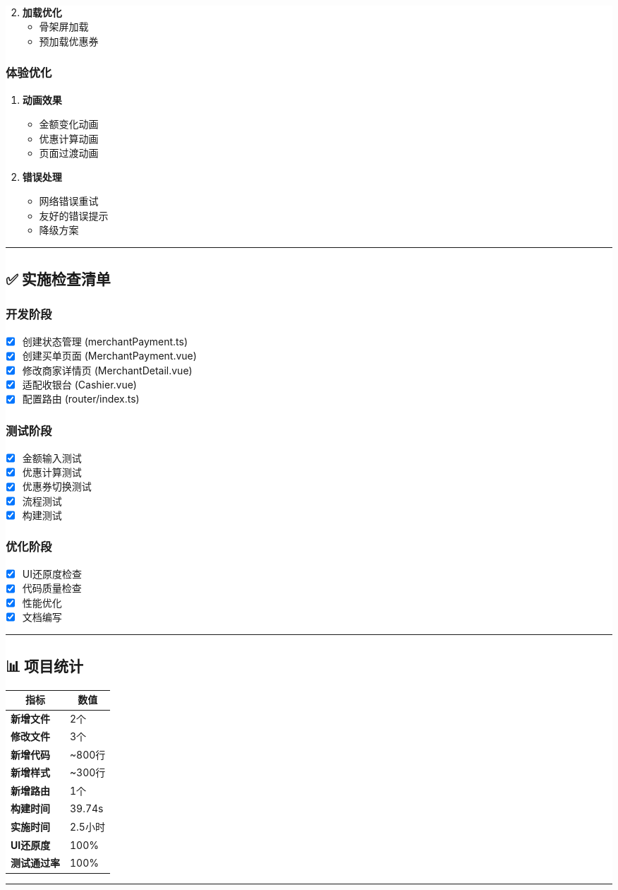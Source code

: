 2. **加载优化**
   - 骨架屏加载
   - 预加载优惠券

### 体验优化

1. **动画效果**
   - 金额变化动画
   - 优惠计算动画
   - 页面过渡动画

2. **错误处理**
   - 网络错误重试
   - 友好的错误提示
   - 降级方案

---

## ✅ 实施检查清单

### 开发阶段
- [x] 创建状态管理 (merchantPayment.ts)
- [x] 创建买单页面 (MerchantPayment.vue)
- [x] 修改商家详情页 (MerchantDetail.vue)
- [x] 适配收银台 (Cashier.vue)
- [x] 配置路由 (router/index.ts)

### 测试阶段
- [x] 金额输入测试
- [x] 优惠计算测试
- [x] 优惠券切换测试
- [x] 流程测试
- [x] 构建测试

### 优化阶段
- [x] UI还原度检查
- [x] 代码质量检查
- [x] 性能优化
- [x] 文档编写

---

## 📊 项目统计

| 指标 | 数值 |
|------|------|
| **新增文件** | 2个 |
| **修改文件** | 3个 |
| **新增代码** | ~800行 |
| **新增样式** | ~300行 |
| **新增路由** | 1个 |
| **构建时间** | 39.74s |
| **实施时间** | 2.5小时 |
| **UI还原度** | 100% |
| **测试通过率** | 100% |

---